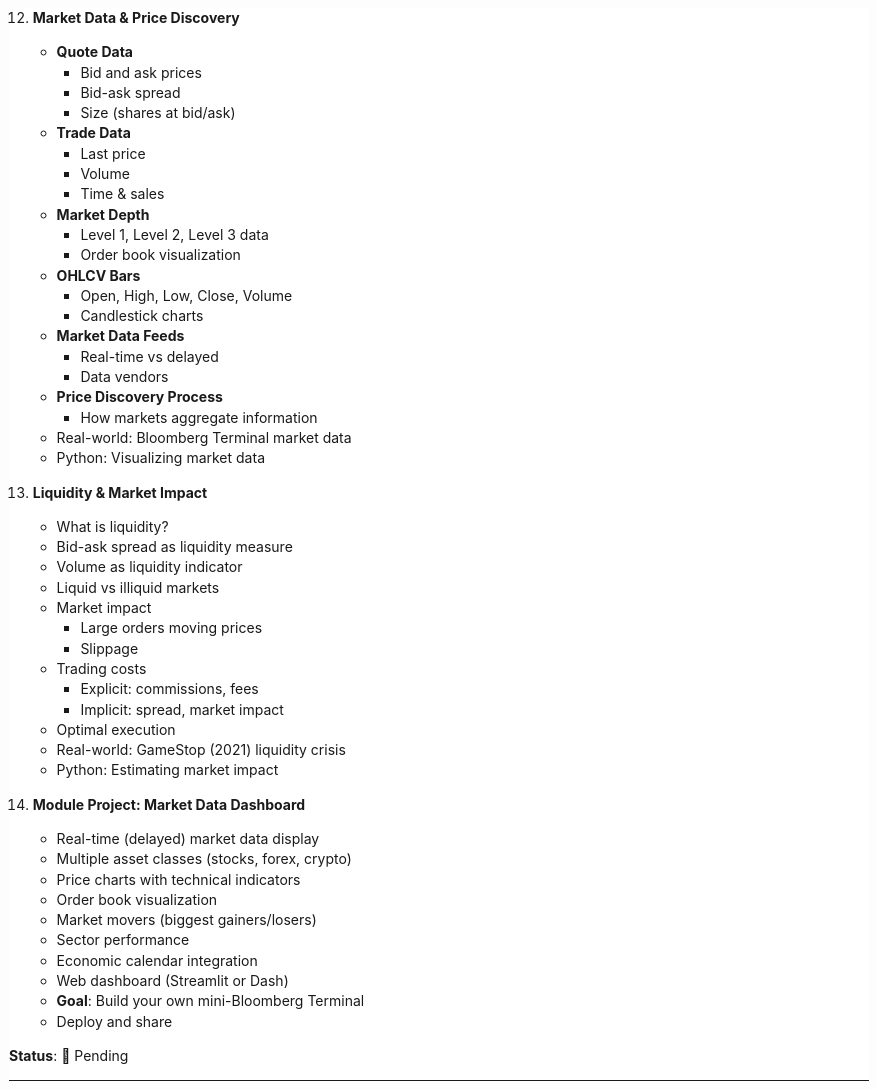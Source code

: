 12. **Market Data & Price Discovery**
    - **Quote Data**
      - Bid and ask prices
      - Bid-ask spread
      - Size (shares at bid/ask)
    - **Trade Data**
      - Last price
      - Volume
      - Time & sales
    - **Market Depth**
      - Level 1, Level 2, Level 3 data
      - Order book visualization
    - **OHLCV Bars**
      - Open, High, Low, Close, Volume
      - Candlestick charts
    - **Market Data Feeds**
      - Real-time vs delayed
      - Data vendors
    - **Price Discovery Process**
      - How markets aggregate information
    - Real-world: Bloomberg Terminal market data
    - Python: Visualizing market data

13. **Liquidity & Market Impact**
    - What is liquidity?
    - Bid-ask spread as liquidity measure
    - Volume as liquidity indicator
    - Liquid vs illiquid markets
    - Market impact
      - Large orders moving prices
      - Slippage
    - Trading costs
      - Explicit: commissions, fees
      - Implicit: spread, market impact
    - Optimal execution
    - Real-world: GameStop (2021) liquidity crisis
    - Python: Estimating market impact

14. **Module Project: Market Data Dashboard**
    - Real-time (delayed) market data display
    - Multiple asset classes (stocks, forex, crypto)
    - Price charts with technical indicators
    - Order book visualization
    - Market movers (biggest gainers/losers)
    - Sector performance
    - Economic calendar integration
    - Web dashboard (Streamlit or Dash)
    - **Goal**: Build your own mini-Bloomberg Terminal
    - Deploy and share

**Status**: 🔲 Pending

---

